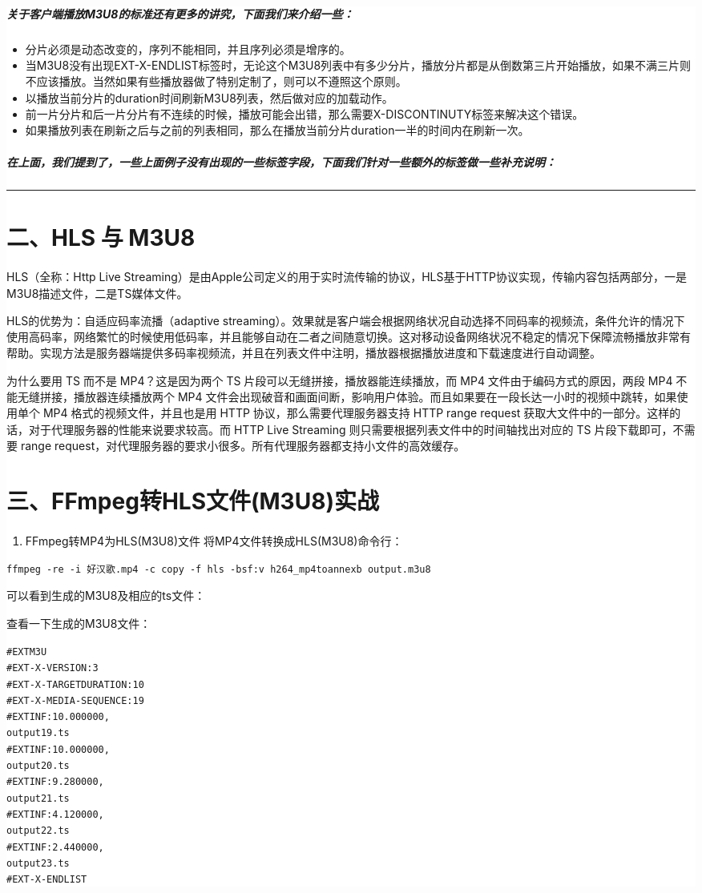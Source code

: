 ##### 关于客户端播放M3U8的标准还有更多的讲究，下面我们来介绍一些：

- 分片必须是动态改变的，序列不能相同，并且序列必须是增序的。
- 当M3U8没有出现EXT-X-ENDLIST标签时，无论这个M3U8列表中有多少分片，播放分片都是从倒数第三片开始播放，如果不满三片则不应该播放。当然如果有些播放器做了特别定制了，则可以不遵照这个原则。
- 以播放当前分片的duration时间刷新M3U8列表，然后做对应的加载动作。
- 前一片分片和后一片分片有不连续的时候，播放可能会出错，那么需要X-DISCONTINUTY标签来解决这个错误。
- 如果播放列表在刷新之后与之前的列表相同，那么在播放当前分片duration一半的时间内在刷新一次。

##### 在上面，我们提到了，一些上面例子没有出现的一些标签字段，下面我们针对一些额外的标签做一些补充说明：

---

# 二、HLS 与 M3U8 

HLS（全称：Http Live Streaming）是由Apple公司定义的用于实时流传输的协议，HLS基于HTTP协议实现，传输内容包括两部分，一是M3U8描述文件，二是TS媒体文件。

HLS的优势为：自适应码率流播（adaptive streaming）。效果就是客户端会根据网络状况自动选择不同码率的视频流，条件允许的情况下使用高码率，网络繁忙的时候使用低码率，并且能够自动在二者之间随意切换。这对移动设备网络状况不稳定的情况下保障流畅播放非常有帮助。实现方法是服务器端提供多码率视频流，并且在列表文件中注明，播放器根据播放进度和下载速度进行自动调整。

为什么要用 TS 而不是 MP4？这是因为两个 TS 片段可以无缝拼接，播放器能连续播放，而 MP4 文件由于编码方式的原因，两段 MP4 不能无缝拼接，播放器连续播放两个 MP4 文件会出现破音和画面间断，影响用户体验。而且如果要在一段长达一小时的视频中跳转，如果使用单个 MP4 格式的视频文件，并且也是用 HTTP 协议，那么需要代理服务器支持 HTTP range request 获取大文件中的一部分。这样的话，对于代理服务器的性能来说要求较高。而 HTTP Live Streaming 则只需要根据列表文件中的时间轴找出对应的 TS 片段下载即可，不需要 range request，对代理服务器的要求小很多。所有代理服务器都支持小文件的高效缓存。

# 三、FFmpeg转HLS文件(M3U8)实战

1. FFmpeg转MP4为HLS(M3U8)文件
将MP4文件转换成HLS(M3U8)命令行：
~~~
ffmpeg -re -i 好汉歌.mp4 -c copy -f hls -bsf:v h264_mp4toannexb output.m3u8
~~~
可以看到生成的M3U8及相应的ts文件：

查看一下生成的M3U8文件：

~~~
#EXTM3U
#EXT-X-VERSION:3
#EXT-X-TARGETDURATION:10
#EXT-X-MEDIA-SEQUENCE:19
#EXTINF:10.000000,
output19.ts
#EXTINF:10.000000,
output20.ts
#EXTINF:9.280000,
output21.ts
#EXTINF:4.120000,
output22.ts
#EXTINF:2.440000,
output23.ts
#EXT-X-ENDLIST
~~~
